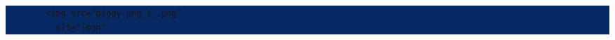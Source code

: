 
<!DOCTYPE html>


<html>
    <head>
     <title><strong>SIGN UP</strong></title>
     
</head>
<style>
form{box-sizing: inherit;

--transition-duration: 250ms
margin: 8px 3px;
overflow: visible;
background: 0 0;

line-height: 40px;
border-top-left-radius: .95rem;
border-top-right-radius: .95rem;
border-bottom-right-radius: .95rem;

flex-direction: column;
font-family: 'Times New Roman';
font-weight: lighter;
font-size: small;
margin-top: 100px;
margin-left: 100px;
margin-bottom: 100px;
padding: 3%;

background-color: #fff;
font-size: medium;
white-space: normal;
width: 70%;
}
img{ width: 200px;
padding: 3%; border: white; vertical-align: 4%; }
body{background-color: #062863;}
input[type= "button"] {cursor: pointer; font: sans-serif;
width: 100%;  color: rgb(237, 237, 248);padding:20px  40px 20px ; background-color: #083e9e; 
}
::placeholder{ padding: 3%; color: rgb(184, 179, 179); width: 100%;}
h1 {text-align: center; color: rgb(7, 7, 129); font-weight: lighter;}
h2{text-align:center; font-size: medium; color: rgb(22, 22, 22); font-weight: lighter;
 font-style: normal;}
h3{text-align: center;font-weight: lighter; font-size: small; color: white;}

</style>
<body>
    <div class="form wrap">
       
            <img src="piggy-png_1_.png"
              alt="logo"
